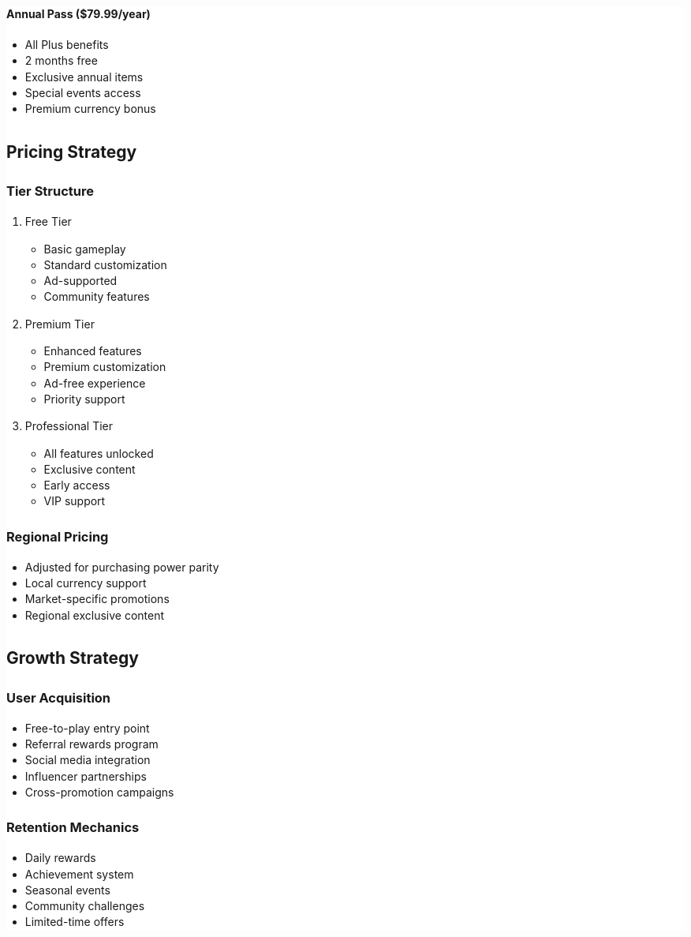 #### Annual Pass ($79.99/year)
- All Plus benefits
- 2 months free
- Exclusive annual items
- Special events access
- Premium currency bonus

## Pricing Strategy

### Tier Structure
1. Free Tier
   - Basic gameplay
   - Standard customization
   - Ad-supported
   - Community features

2. Premium Tier
   - Enhanced features
   - Premium customization
   - Ad-free experience
   - Priority support

3. Professional Tier
   - All features unlocked
   - Exclusive content
   - Early access
   - VIP support

### Regional Pricing
- Adjusted for purchasing power parity
- Local currency support
- Market-specific promotions
- Regional exclusive content

## Growth Strategy

### User Acquisition
- Free-to-play entry point
- Referral rewards program
- Social media integration
- Influencer partnerships
- Cross-promotion campaigns

### Retention Mechanics
- Daily rewards
- Achievement system
- Seasonal events
- Community challenges
- Limited-time offers

